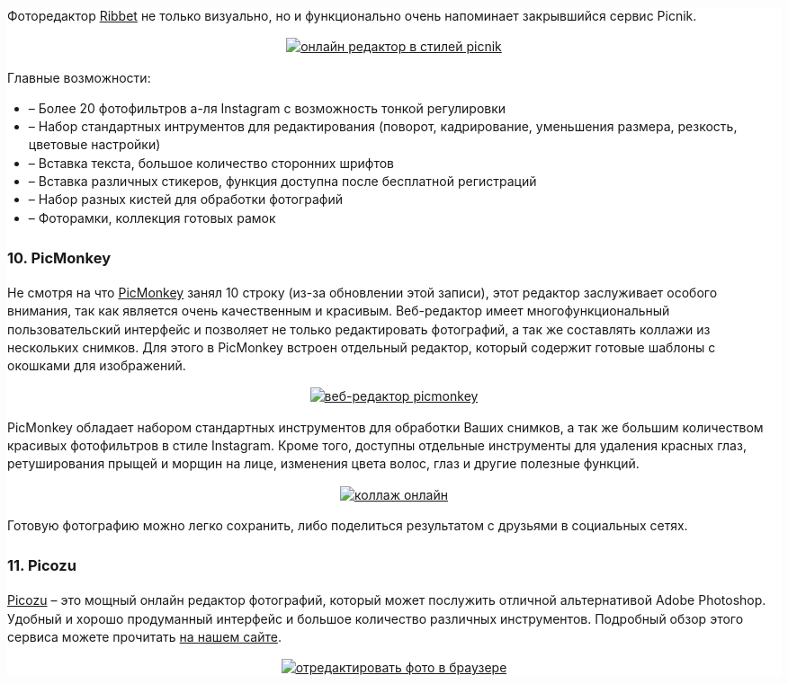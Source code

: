 Фоторедактор <a href="http://www.ribbet.com/" target="_blank">Ribbet</a> не только визуально, но и функционально очень напоминает закрывшийся сервис Picnik.

<center>
  <a href="http://googledrive.com/host/0B9lHVSSSdxdxd0hjdUdmRzY3Tjg/redaktor_ribbet.jpg"><img src="http://googledrive.com/host/0B9lHVSSSdxdxd0hjdUdmRzY3Tjg/redaktor_ribbet-300x162.jpg" alt="онлайн редактор в стилей picnik" class="aligncenter size-medium wp-image-6975" srcset="http://googledrive.com/host/0B9lHVSSSdxdxd0hjdUdmRzY3Tjg/redaktor_ribbet-300x162.jpg 300w, http://googledrive.com/host/0B9lHVSSSdxdxd0hjdUdmRzY3Tjg/redaktor_ribbet-1024x553.jpg 1024w, http://googledrive.com/host/0B9lHVSSSdxdxd0hjdUdmRzY3Tjg/redaktor_ribbet.jpg 1181w" sizes="(max-width: 300px) 100vw, 300px" /></a>
</center>

Главные возможности:

  * &#8211; Более 20 фотофильтров а-ля Instagram с возможность тонкой регулировки
  * &#8211; Набор стандартных интрументов для редактирования (поворот, кадрирование, уменьшения размера, резкость, цветовые настройки)
  * &#8211; Вставка текста, большое количество сторонних шрифтов
  * &#8211; Вставка различных стикеров, функция доступна после бесплатной регистраций
  * &#8211; Набор разных кистей для обработки фотографий
  * &#8211; Фоторамки, коллекция готовых рамок

### 10. PicMonkey

Не смотря на что <a href="http://www.picmonkey.com/" target="_blank">PicMonkey</a> занял 10 строку (из-за обновлении этой записи), этот редактор заслуживает особого внимания, так как является очень качественным и красивым. Веб-редактор имеет многофункциональный пользовательский интерфейс и позволяет не только редактировать фотографий, а так же составлять коллажи из нескольких снимков. Для этого в PicMonkey встроен отдельный редактор, который содержит готовые шаблоны с окошками для изображений.

<center>
  <a href="http://googledrive.com/host/0B9lHVSSSdxdxd0hjdUdmRzY3Tjg/redaktor_picmonkey.png"><img src="http://googledrive.com/host/0B9lHVSSSdxdxd0hjdUdmRzY3Tjg/redaktor_picmonkey-300x203.png" alt="веб-редактор picmonkey" class="aligncenter size-medium wp-image-6974" srcset="http://googledrive.com/host/0B9lHVSSSdxdxd0hjdUdmRzY3Tjg/redaktor_picmonkey-300x203.png 300w, http://googledrive.com/host/0B9lHVSSSdxdxd0hjdUdmRzY3Tjg/redaktor_picmonkey-1024x694.png 1024w, http://googledrive.com/host/0B9lHVSSSdxdxd0hjdUdmRzY3Tjg/redaktor_picmonkey.png 1058w" sizes="(max-width: 300px) 100vw, 300px" /></a>
</center>

PicMonkey обладает набором стандартных инструментов для обработки Ваших снимков, а так же большим количеством красивых фотофильтров в стиле Instagram. Кроме того, доступны отдельные инструменты для удаления красных глаз, ретуширования прыщей и морщин на лице, изменения цвета волос, глаз и другие полезные функций.

<center>
  <a href="http://googledrive.com/host/0B9lHVSSSdxdxd0hjdUdmRzY3Tjg/collage_picmonkey.jpg"><img src="http://googledrive.com/host/0B9lHVSSSdxdxd0hjdUdmRzY3Tjg/collage_picmonkey-300x196.jpg" alt="коллаж онлайн" class="aligncenter size-medium wp-image-6977" srcset="http://googledrive.com/host/0B9lHVSSSdxdxd0hjdUdmRzY3Tjg/collage_picmonkey-300x196.jpg 300w, http://googledrive.com/host/0B9lHVSSSdxdxd0hjdUdmRzY3Tjg/collage_picmonkey.jpg 934w" sizes="(max-width: 300px) 100vw, 300px" /></a>
</center>

Готовую фотографию можно легко сохранить, либо поделиться результатом с друзьями в социальных сетях.

### 11. Picozu

[Picozu](http://www.picozu.com/editor/) &#8211; это мощный онлайн редактор фотографий, который может послужить отличной альтернативой Adobe Photoshop. Удобный и хорошо продуманный интерфейс и большое количество различных инструментов. Подробный обзор этого сервиса можете прочитать [на нашем сайте](http://artslab.info/onlayn-servisyi/picozu-onlajn-alternativa-fotoshopu/ "Picozu — онлайн альтернатива фотошопу").

<center>
  <a href="http://googledrive.com/host/0B9lHVSSSdxdxd0hjdUdmRzY3Tjg/online_foro_redatkor.jpg"><img src="http://googledrive.com/host/0B9lHVSSSdxdxd0hjdUdmRzY3Tjg/online_foro_redatkor-300x199.jpg" alt="отредактировать фото в браузере" class="aligncenter size-medium wp-image-6981" srcset="http://googledrive.com/host/0B9lHVSSSdxdxd0hjdUdmRzY3Tjg/online_foro_redatkor-300x199.jpg 300w, http://googledrive.com/host/0B9lHVSSSdxdxd0hjdUdmRzY3Tjg/online_foro_redatkor-1024x681.jpg 1024w, http://googledrive.com/host/0B9lHVSSSdxdxd0hjdUdmRzY3Tjg/online_foro_redatkor.jpg 1248w" sizes="(max-width: 300px) 100vw, 300px" /></a>
</center>
